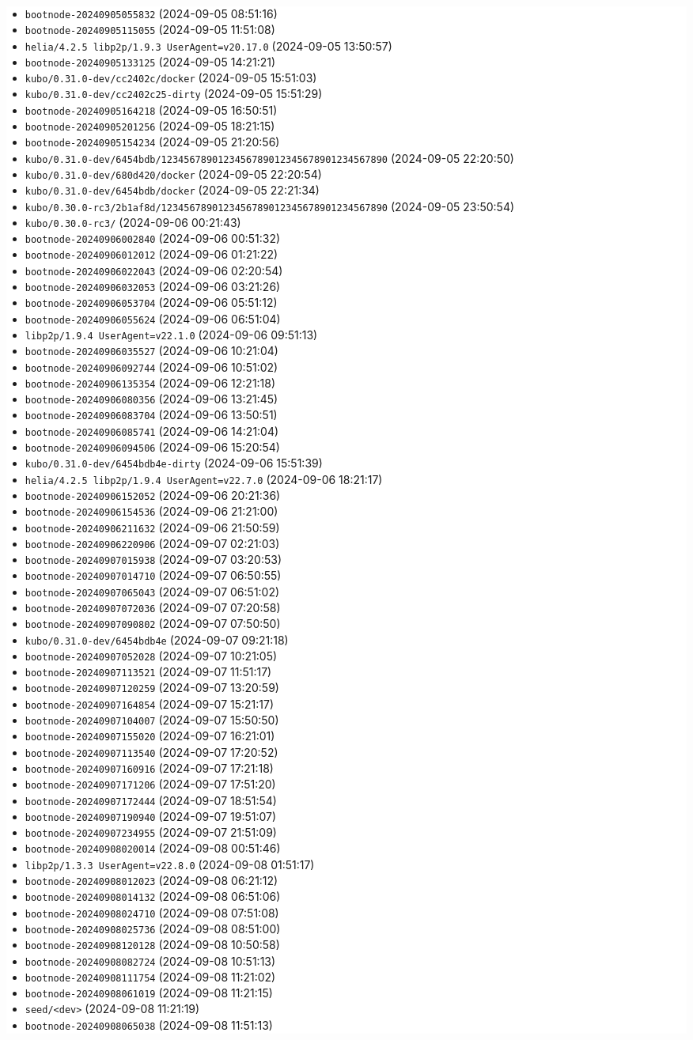 - `bootnode-20240905055832` (2024-09-05 08:51:16)
- `bootnode-20240905115055` (2024-09-05 11:51:08)
- `helia/4.2.5 libp2p/1.9.3 UserAgent=v20.17.0` (2024-09-05 13:50:57)
- `bootnode-20240905133125` (2024-09-05 14:21:21)
- `kubo/0.31.0-dev/cc2402c/docker` (2024-09-05 15:51:03)
- `kubo/0.31.0-dev/cc2402c25-dirty` (2024-09-05 15:51:29)
- `bootnode-20240905164218` (2024-09-05 16:50:51)
- `bootnode-20240905201256` (2024-09-05 18:21:15)
- `bootnode-20240905154234` (2024-09-05 21:20:56)
- `kubo/0.31.0-dev/6454bdb/1234567890123456789012345678901234567890` (2024-09-05 22:20:50)
- `kubo/0.31.0-dev/680d420/docker` (2024-09-05 22:20:54)
- `kubo/0.31.0-dev/6454bdb/docker` (2024-09-05 22:21:34)
- `kubo/0.30.0-rc3/2b1af8d/1234567890123456789012345678901234567890` (2024-09-05 23:50:54)
- `kubo/0.30.0-rc3/` (2024-09-06 00:21:43)
- `bootnode-20240906002840` (2024-09-06 00:51:32)
- `bootnode-20240906012012` (2024-09-06 01:21:22)
- `bootnode-20240906022043` (2024-09-06 02:20:54)
- `bootnode-20240906032053` (2024-09-06 03:21:26)
- `bootnode-20240906053704` (2024-09-06 05:51:12)
- `bootnode-20240906055624` (2024-09-06 06:51:04)
- `libp2p/1.9.4 UserAgent=v22.1.0` (2024-09-06 09:51:13)
- `bootnode-20240906035527` (2024-09-06 10:21:04)
- `bootnode-20240906092744` (2024-09-06 10:51:02)
- `bootnode-20240906135354` (2024-09-06 12:21:18)
- `bootnode-20240906080356` (2024-09-06 13:21:45)
- `bootnode-20240906083704` (2024-09-06 13:50:51)
- `bootnode-20240906085741` (2024-09-06 14:21:04)
- `bootnode-20240906094506` (2024-09-06 15:20:54)
- `kubo/0.31.0-dev/6454bdb4e-dirty` (2024-09-06 15:51:39)
- `helia/4.2.5 libp2p/1.9.4 UserAgent=v22.7.0` (2024-09-06 18:21:17)
- `bootnode-20240906152052` (2024-09-06 20:21:36)
- `bootnode-20240906154536` (2024-09-06 21:21:00)
- `bootnode-20240906211632` (2024-09-06 21:50:59)
- `bootnode-20240906220906` (2024-09-07 02:21:03)
- `bootnode-20240907015938` (2024-09-07 03:20:53)
- `bootnode-20240907014710` (2024-09-07 06:50:55)
- `bootnode-20240907065043` (2024-09-07 06:51:02)
- `bootnode-20240907072036` (2024-09-07 07:20:58)
- `bootnode-20240907090802` (2024-09-07 07:50:50)
- `kubo/0.31.0-dev/6454bdb4e` (2024-09-07 09:21:18)
- `bootnode-20240907052028` (2024-09-07 10:21:05)
- `bootnode-20240907113521` (2024-09-07 11:51:17)
- `bootnode-20240907120259` (2024-09-07 13:20:59)
- `bootnode-20240907164854` (2024-09-07 15:21:17)
- `bootnode-20240907104007` (2024-09-07 15:50:50)
- `bootnode-20240907155020` (2024-09-07 16:21:01)
- `bootnode-20240907113540` (2024-09-07 17:20:52)
- `bootnode-20240907160916` (2024-09-07 17:21:18)
- `bootnode-20240907171206` (2024-09-07 17:51:20)
- `bootnode-20240907172444` (2024-09-07 18:51:54)
- `bootnode-20240907190940` (2024-09-07 19:51:07)
- `bootnode-20240907234955` (2024-09-07 21:51:09)
- `bootnode-20240908020014` (2024-09-08 00:51:46)
- `libp2p/1.3.3 UserAgent=v22.8.0` (2024-09-08 01:51:17)
- `bootnode-20240908012023` (2024-09-08 06:21:12)
- `bootnode-20240908014132` (2024-09-08 06:51:06)
- `bootnode-20240908024710` (2024-09-08 07:51:08)
- `bootnode-20240908025736` (2024-09-08 08:51:00)
- `bootnode-20240908120128` (2024-09-08 10:50:58)
- `bootnode-20240908082724` (2024-09-08 10:51:13)
- `bootnode-20240908111754` (2024-09-08 11:21:02)
- `bootnode-20240908061019` (2024-09-08 11:21:15)
- `seed/<dev>` (2024-09-08 11:21:19)
- `bootnode-20240908065038` (2024-09-08 11:51:13)